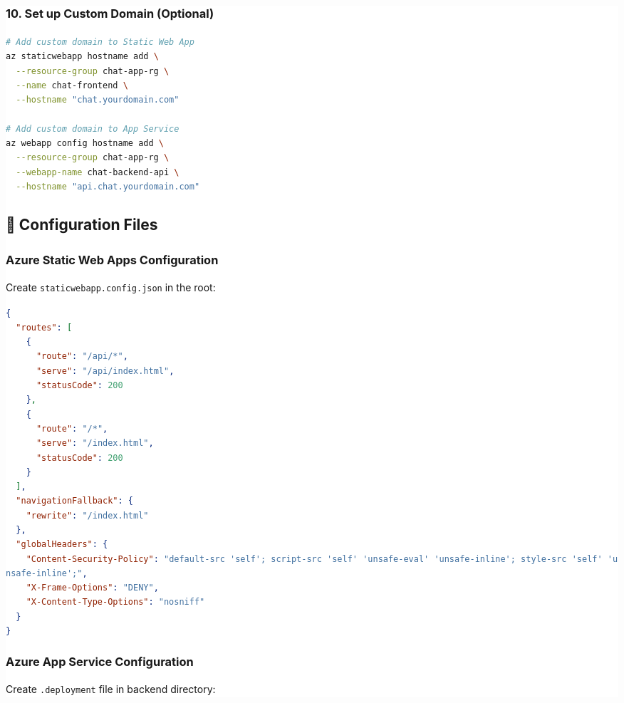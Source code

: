 ### 10. Set up Custom Domain (Optional)

```bash
# Add custom domain to Static Web App
az staticwebapp hostname add \
  --resource-group chat-app-rg \
  --name chat-frontend \
  --hostname "chat.yourdomain.com"

# Add custom domain to App Service
az webapp config hostname add \
  --resource-group chat-app-rg \
  --webapp-name chat-backend-api \
  --hostname "api.chat.yourdomain.com"
```

## 🔧 Configuration Files

### Azure Static Web Apps Configuration

Create `staticwebapp.config.json` in the root:

```json
{
  "routes": [
    {
      "route": "/api/*",
      "serve": "/api/index.html",
      "statusCode": 200
    },
    {
      "route": "/*",
      "serve": "/index.html",
      "statusCode": 200
    }
  ],
  "navigationFallback": {
    "rewrite": "/index.html"
  },
  "globalHeaders": {
    "Content-Security-Policy": "default-src 'self'; script-src 'self' 'unsafe-eval' 'unsafe-inline'; style-src 'self' 'unsafe-inline';",
    "X-Frame-Options": "DENY",
    "X-Content-Type-Options": "nosniff"
  }
}
```

### Azure App Service Configuration

Create `.deployment` file in backend directory:
